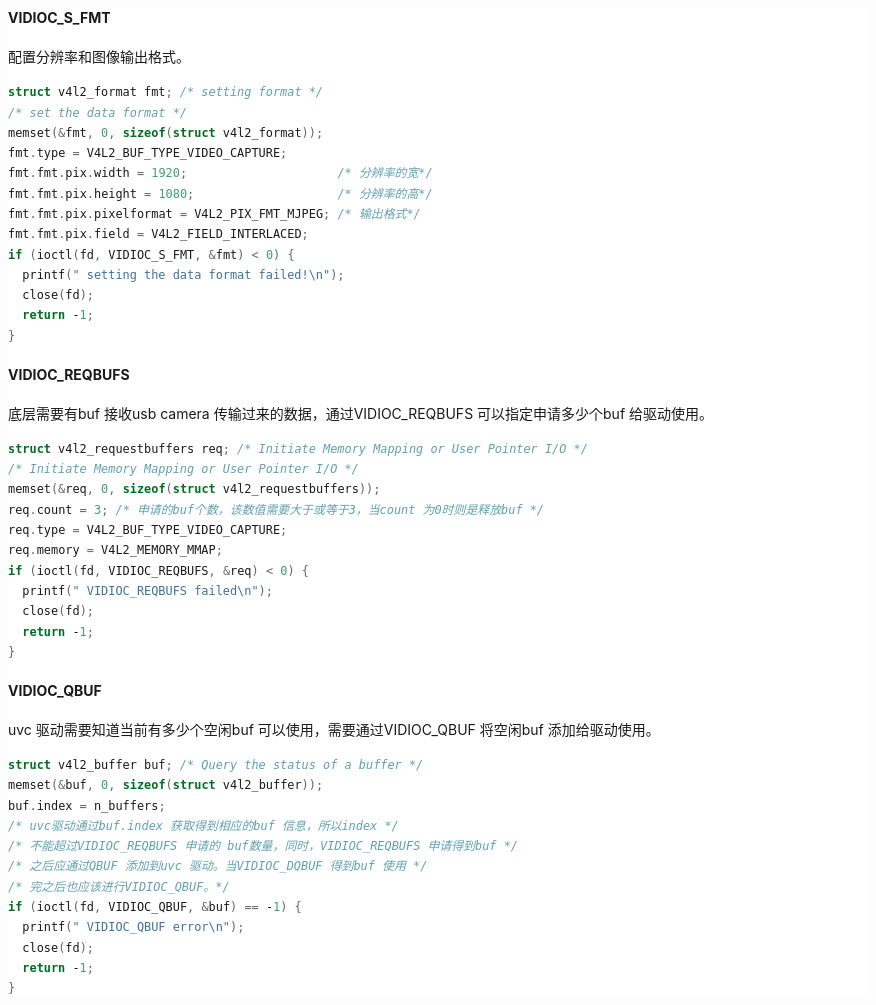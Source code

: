 #### VIDIOC_S_FMT

配置分辨率和图像输出格式。

```c
struct v4l2_format fmt; /* setting format */
/* set the data format */
memset(&fmt, 0, sizeof(struct v4l2_format));
fmt.type = V4L2_BUF_TYPE_VIDEO_CAPTURE;
fmt.fmt.pix.width = 1920;                     /* 分辨率的宽*/
fmt.fmt.pix.height = 1080;                    /* 分辨率的高*/
fmt.fmt.pix.pixelformat = V4L2_PIX_FMT_MJPEG; /* 输出格式*/
fmt.fmt.pix.field = V4L2_FIELD_INTERLACED;
if (ioctl(fd, VIDIOC_S_FMT, &fmt) < 0) {
  printf(" setting the data format failed!\n");
  close(fd);
  return ‑1;
}
```

#### VIDIOC_REQBUFS

底层需要有buf 接收usb camera 传输过来的数据，通过VIDIOC_REQBUFS 可以指定申请多少个buf 给驱动使用。

```c
struct v4l2_requestbuffers req; /* Initiate Memory Mapping or User Pointer I/O */
/* Initiate Memory Mapping or User Pointer I/O */
memset(&req, 0, sizeof(struct v4l2_requestbuffers));
req.count = 3; /* 申请的buf个数，该数值需要大于或等于3，当count 为0时则是释放buf */
req.type = V4L2_BUF_TYPE_VIDEO_CAPTURE;
req.memory = V4L2_MEMORY_MMAP;
if (ioctl(fd, VIDIOC_REQBUFS, &req) < 0) {
  printf(" VIDIOC_REQBUFS failed\n");
  close(fd);
  return ‑1;
}
```

#### VIDIOC_QBUF

uvc 驱动需要知道当前有多少个空闲buf 可以使用，需要通过VIDIOC_QBUF 将空闲buf 添加给驱动使用。

```c
struct v4l2_buffer buf; /* Query the status of a buffer */
memset(&buf, 0, sizeof(struct v4l2_buffer));
buf.index = n_buffers;
/* uvc驱动通过buf.index 获取得到相应的buf 信息，所以index */
/* 不能超过VIDIOC_REQBUFS 申请的 buf数量，同时，VIDIOC_REQBUFS 申请得到buf */
/* 之后应通过QBUF 添加到uvc 驱动。当VIDIOC_DQBUF 得到buf 使用 */
/* 完之后也应该进行VIDIOC_QBUF。*/
if (ioctl(fd, VIDIOC_QBUF, &buf) == ‑1) {
  printf(" VIDIOC_QBUF error\n");
  close(fd);
  return ‑1;
}
```
